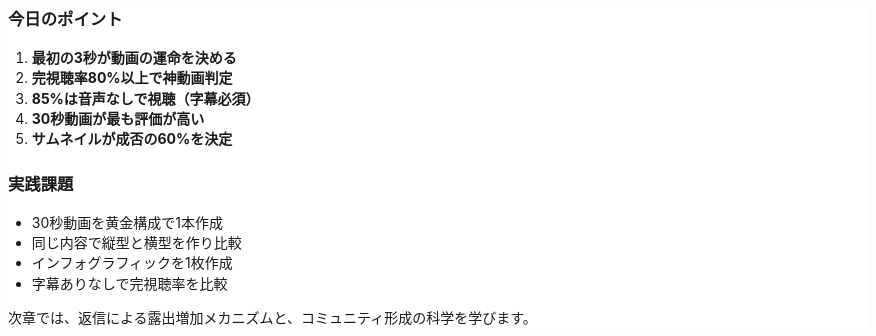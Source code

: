### 今日のポイント

1. **最初の3秒が動画の運命を決める**
2. **完視聴率80%以上で神動画判定**
3. **85%は音声なしで視聴（字幕必須）**
4. **30秒動画が最も評価が高い**
5. **サムネイルが成否の60%を決定**

### 実践課題

- 30秒動画を黄金構成で1本作成
- 同じ内容で縦型と横型を作り比較
- インフォグラフィックを1枚作成
- 字幕ありなしで完視聴率を比較

次章では、返信による露出増加メカニズムと、コミュニティ形成の科学を学びます。